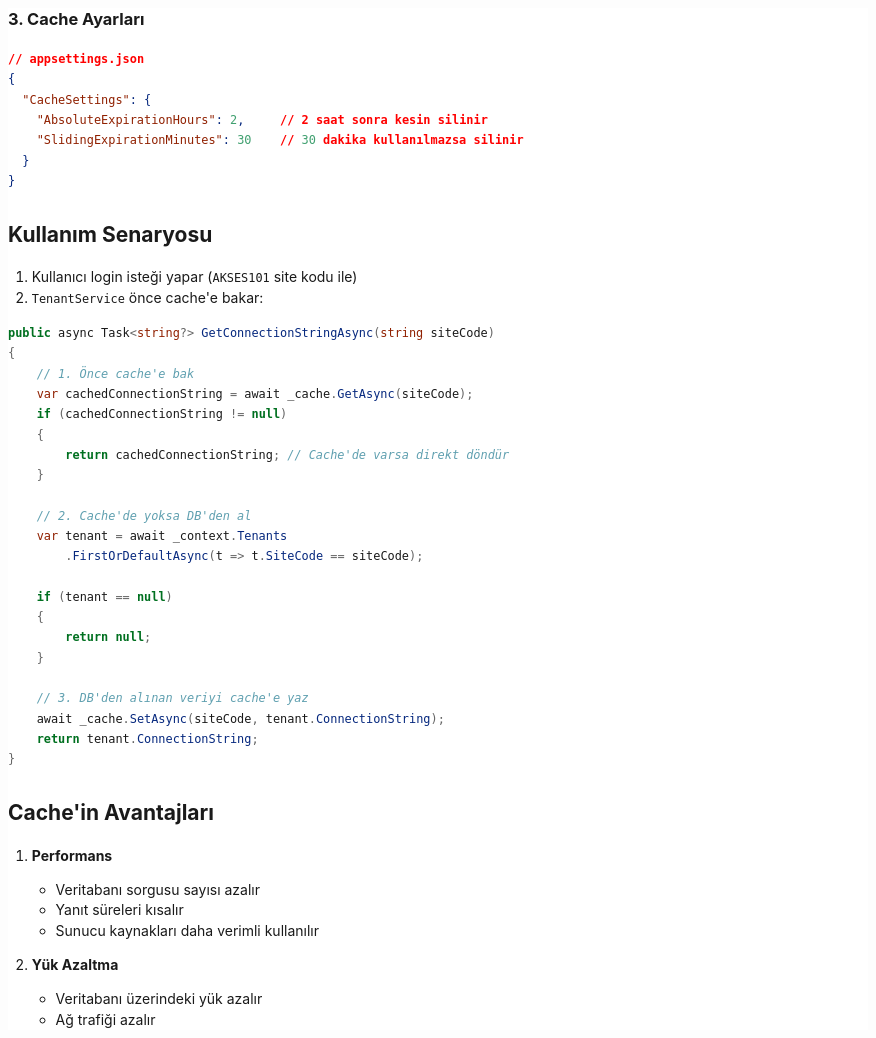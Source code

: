 ### 3. Cache Ayarları

```json
// appsettings.json
{
  "CacheSettings": {
    "AbsoluteExpirationHours": 2,     // 2 saat sonra kesin silinir
    "SlidingExpirationMinutes": 30    // 30 dakika kullanılmazsa silinir
  }
}
```

## Kullanım Senaryosu

1. Kullanıcı login isteği yapar (`AKSES101` site kodu ile)
2. `TenantService` önce cache'e bakar:

```csharp
public async Task<string?> GetConnectionStringAsync(string siteCode)
{
    // 1. Önce cache'e bak
    var cachedConnectionString = await _cache.GetAsync(siteCode);
    if (cachedConnectionString != null)
    {
        return cachedConnectionString; // Cache'de varsa direkt döndür
    }

    // 2. Cache'de yoksa DB'den al
    var tenant = await _context.Tenants
        .FirstOrDefaultAsync(t => t.SiteCode == siteCode);

    if (tenant == null)
    {
        return null;
    }

    // 3. DB'den alınan veriyi cache'e yaz
    await _cache.SetAsync(siteCode, tenant.ConnectionString);
    return tenant.ConnectionString;
}
```

## Cache'in Avantajları

1. **Performans**
   - Veritabanı sorgusu sayısı azalır
   - Yanıt süreleri kısalır
   - Sunucu kaynakları daha verimli kullanılır

2. **Yük Azaltma**
   - Veritabanı üzerindeki yük azalır
   - Ağ trafiği azalır
